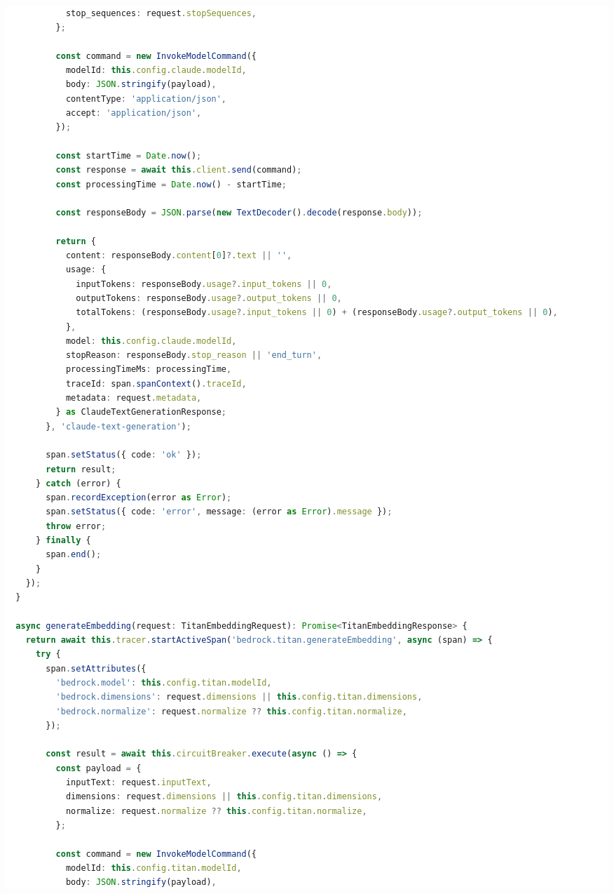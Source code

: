 ```typescript
            stop_sequences: request.stopSequences,
          };

          const command = new InvokeModelCommand({
            modelId: this.config.claude.modelId,
            body: JSON.stringify(payload),
            contentType: 'application/json',
            accept: 'application/json',
          });

          const startTime = Date.now();
          const response = await this.client.send(command);
          const processingTime = Date.now() - startTime;

          const responseBody = JSON.parse(new TextDecoder().decode(response.body));

          return {
            content: responseBody.content[0]?.text || '',
            usage: {
              inputTokens: responseBody.usage?.input_tokens || 0,
              outputTokens: responseBody.usage?.output_tokens || 0,
              totalTokens: (responseBody.usage?.input_tokens || 0) + (responseBody.usage?.output_tokens || 0),
            },
            model: this.config.claude.modelId,
            stopReason: responseBody.stop_reason || 'end_turn',
            processingTimeMs: processingTime,
            traceId: span.spanContext().traceId,
            metadata: request.metadata,
          } as ClaudeTextGenerationResponse;
        }, 'claude-text-generation');

        span.setStatus({ code: 'ok' });
        return result;
      } catch (error) {
        span.recordException(error as Error);
        span.setStatus({ code: 'error', message: (error as Error).message });
        throw error;
      } finally {
        span.end();
      }
    });
  }

  async generateEmbedding(request: TitanEmbeddingRequest): Promise<TitanEmbeddingResponse> {
    return await this.tracer.startActiveSpan('bedrock.titan.generateEmbedding', async (span) => {
      try {
        span.setAttributes({
          'bedrock.model': this.config.titan.modelId,
          'bedrock.dimensions': request.dimensions || this.config.titan.dimensions,
          'bedrock.normalize': request.normalize ?? this.config.titan.normalize,
        });

        const result = await this.circuitBreaker.execute(async () => {
          const payload = {
            inputText: request.inputText,
            dimensions: request.dimensions || this.config.titan.dimensions,
            normalize: request.normalize ?? this.config.titan.normalize,
          };

          const command = new InvokeModelCommand({
            modelId: this.config.titan.modelId,
            body: JSON.stringify(payload),
```